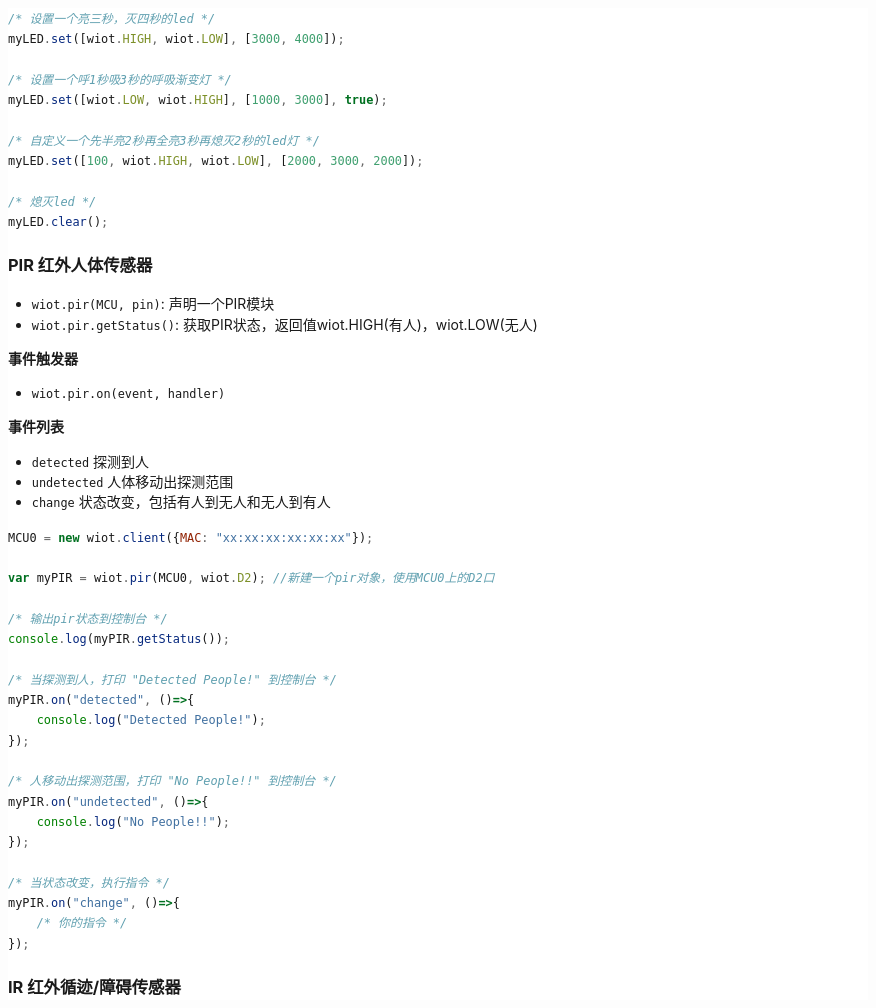 ```js
/* 设置一个亮三秒，灭四秒的led */
myLED.set([wiot.HIGH, wiot.LOW], [3000, 4000]);

/* 设置一个呼1秒吸3秒的呼吸渐变灯 */
myLED.set([wiot.LOW, wiot.HIGH], [1000, 3000], true);

/* 自定义一个先半亮2秒再全亮3秒再熄灭2秒的led灯 */
myLED.set([100, wiot.HIGH, wiot.LOW], [2000, 3000, 2000]);

/* 熄灭led */
myLED.clear();

```

### PIR 红外人体传感器

+ `wiot.pir(MCU, pin)`: 声明一个PIR模块
+ `wiot.pir.getStatus()`: 获取PIR状态，返回值wiot.HIGH(有人)，wiot.LOW(无人)

**事件触发器**
+ `wiot.pir.on(event, handler)`

**事件列表**
- `detected`  探测到人
- `undetected`  人体移动出探测范围
- `change`   状态改变，包括有人到无人和无人到有人

```js
MCU0 = new wiot.client({MAC: "xx:xx:xx:xx:xx:xx"});

var myPIR = wiot.pir(MCU0, wiot.D2); //新建一个pir对象，使用MCU0上的D2口

/* 输出pir状态到控制台 */
console.log(myPIR.getStatus());

/* 当探测到人，打印 "Detected People!" 到控制台 */
myPIR.on("detected", ()=>{
    console.log("Detected People!");
});

/* 人移动出探测范围，打印 "No People!!" 到控制台 */
myPIR.on("undetected", ()=>{
    console.log("No People!!");
});

/* 当状态改变，执行指令 */
myPIR.on("change", ()=>{
    /* 你的指令 */
});

```

### IR 红外循迹/障碍传感器
